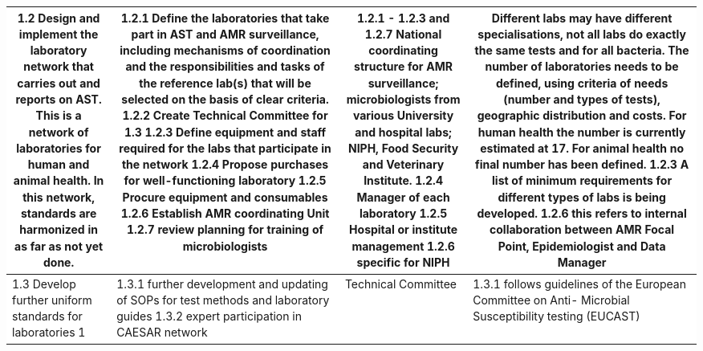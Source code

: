 | 1.2 Design and implement the  laboratory network that carries  out and reports on AST.   This is a network of laboratories  for human and animal health. In  this network, standards are  harmonized in as far as not yet  done.   | 1.2.1  Define the laboratories  that take part in AST and AMR  surveillance, including  mechanisms of coordination  and  the responsibilities and  tasks of the reference lab(s)  that will be selected on the  basis of clear criteria.    1.2.2 Create Technical  Committee for 1.3   1.2.3 Define equipment and  staff required for the labs that  participate in the network  1.2.4  Propose purchases for  well-functioning laboratory  1.2.5  Procure equipment and  consumables  1.2.6 Establish AMR  coordinating Unit   1.2.7 review planning for  training of microbiologists   | 1.2.1  -  1.2.3 and 1.2.7  National coordinating  structure for AMR  surveillance;   microbiologists from  various University and  hospital labs; NIPH, Food  Security and Veterinary  Institute.   1.2.4  Manager of each  laboratory  1.2.5  Hospital or institute  management  1.2.6 specific for NIPH   | Different labs may have  different specialisations,  not all labs do exactly  the same tests and for  all bacteria.   The number of  laboratories needs to be  defined, using criteria of  needs (number and  types of tests),  geographic distribution  and costs. For human  health the number is  currently estimated at  17. For animal health no  final number has been  defined.   1.2.3 A list of minimum  requirements for  different types of labs is  being developed.   1.2.6 this refers to  internal collaboration  between AMR Focal  Point, Epidemiologist  and Data Manager   |
|------------------------------------------------------------------------------------------------------------------------------------------------------------------------------------------------------------------------------------|-------------------------------------------------------------------------------------------------------------------------------------------------------------------------------------------------------------------------------------------------------------------------------------------------------------------------------------------------------------------------------------------------------------------------------------------------------------------------------------------------------------------------------------------------------------------------------------------|-------------------------------------------------------------------------------------------------------------------------------------------------------------------------------------------------------------------------------------------------------------------------------------------------------------|-----------------------------------------------------------------------------------------------------------------------------------------------------------------------------------------------------------------------------------------------------------------------------------------------------------------------------------------------------------------------------------------------------------------------------------------------------------------------------------------------------------------------------------------------------------------------------------------------|
| 1.3 Develop further uniform  standards for laboratories   1                                                                                                                                                                        | 1.3.1 further development and  updating of SOPs for test  methods and laboratory guides  1.3.2 expert participation in  CAESAR network                                                                                                                                                                                                                                                                                                                                                                                                                                                    | Technical Committee                                                                                                                                                                                                                                                                                         | 1.3.1 follows guidelines  of the European  Committee on Anti- Microbial Susceptibility  testing (EUCAST)                                                                                                                                                                                                                                                                                                                                                                                                                                                                                      |
